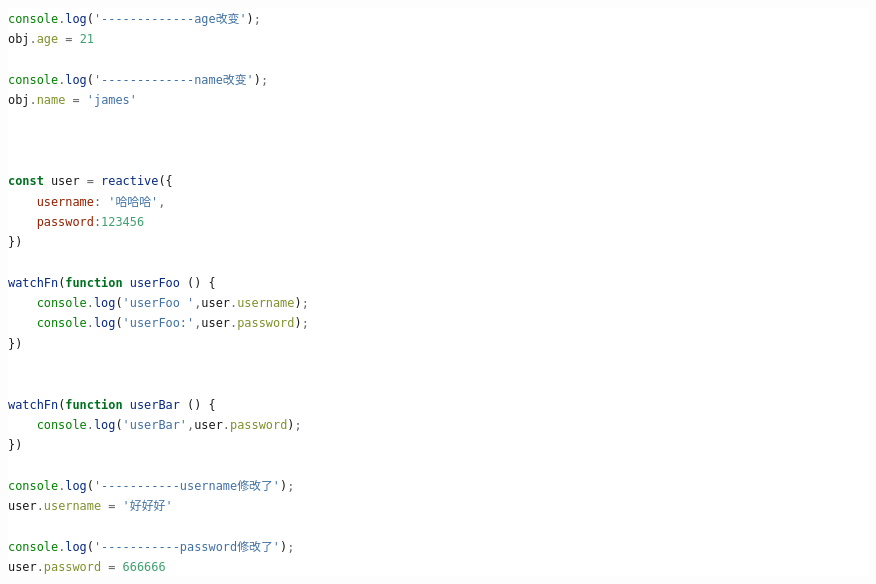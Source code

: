 ```js
console.log('-------------age改变');
obj.age = 21

console.log('-------------name改变');
obj.name = 'james'



const user = reactive({
    username: '哈哈哈',
    password:123456
})

watchFn(function userFoo () { 
    console.log('userFoo ',user.username);
    console.log('userFoo:',user.password);
})
 

watchFn(function userBar () { 
    console.log('userBar',user.password);
})
 
console.log('-----------username修改了');
user.username = '好好好'

console.log('-----------password修改了');
user.password = 666666
```

